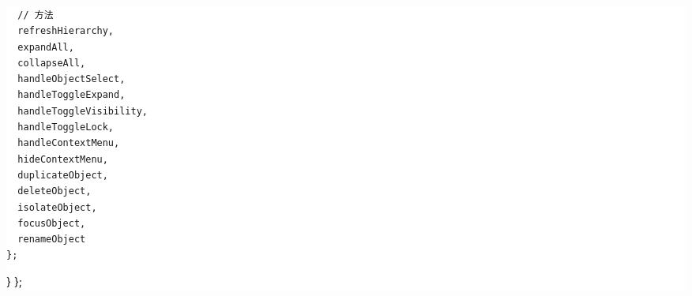       // 方法
      refreshHierarchy,
      expandAll,
      collapseAll,
      handleObjectSelect,
      handleToggleExpand,
      handleToggleVisibility,
      handleToggleLock,
      handleContextMenu,
      hideContextMenu,
      duplicateObject,
      deleteObject,
      isolateObject,
      focusObject,
      renameObject
    };
  }
};
</script>

<style scoped>
.inspector {
  width: 100%;
  height: 100%;
  background: #2a2a2a;
  border-right: 1px solid #444;
  display: flex;
  flex-direction: column;
  color: #fff;
}

.toolbar-row {
  display: flex;
  gap: 8px;
  margin-bottom: 0;
  margin-top: 0;
}

.toolbar-btn {
  padding: 4px 10px;
  background: #444;
  border: none;
  border-radius: 4px;
  color: #fff;
  font-size: 12px;
  cursor: pointer;
  transition: background 0.2s, color 0.2s;
}

.toolbar-btn.active {
  background: #007acc;
  color: #fff;
}
